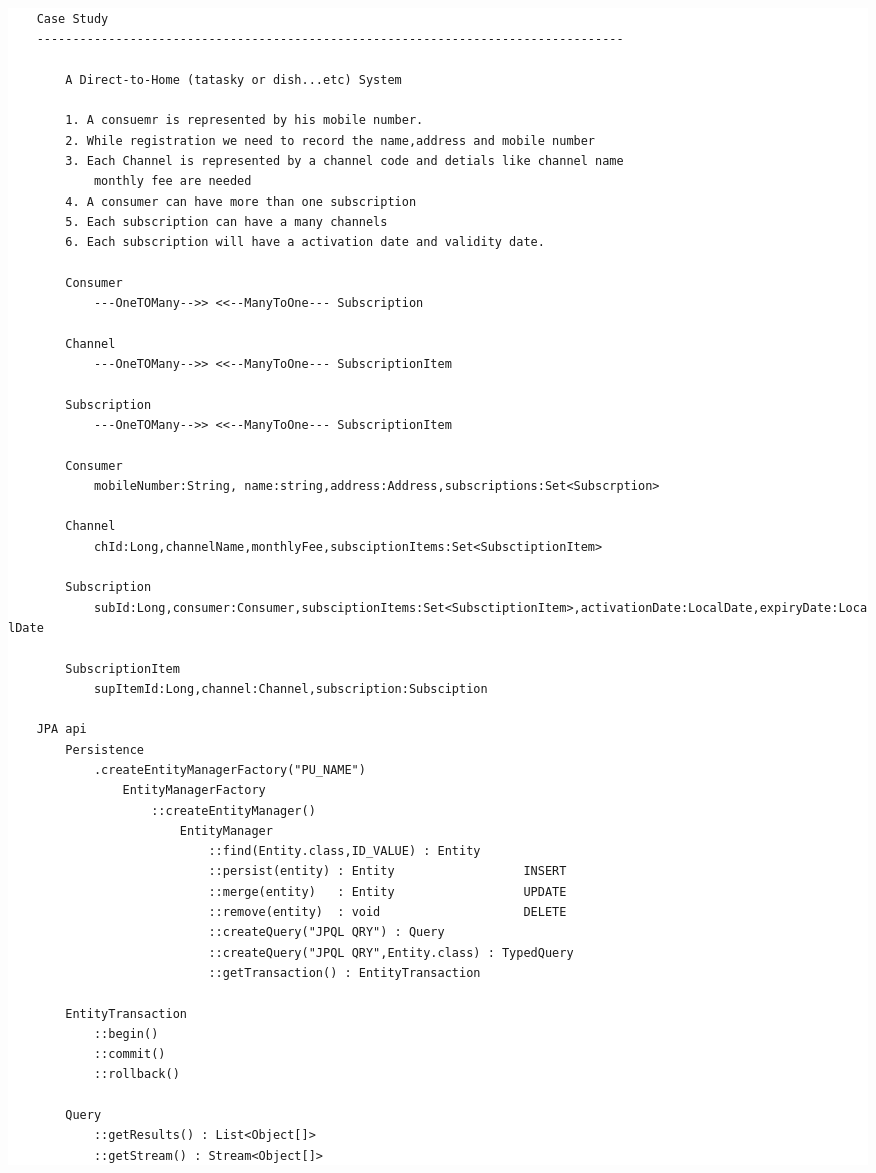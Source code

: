         Case Study
        ----------------------------------------------------------------------------------

            A Direct-to-Home (tatasky or dish...etc) System

            1. A consuemr is represented by his mobile number.
            2. While registration we need to record the name,address and mobile number
            3. Each Channel is represented by a channel code and detials like channel name
                monthly fee are needed
            4. A consumer can have more than one subscription
            5. Each subscription can have a many channels
            6. Each subscription will have a activation date and validity date.
            
            Consumer
                ---OneTOMany-->> <<--ManyToOne--- Subscription

            Channel
                ---OneTOMany-->> <<--ManyToOne--- SubscriptionItem

            Subscription
                ---OneTOMany-->> <<--ManyToOne--- SubscriptionItem

            Consumer
                mobileNumber:String, name:string,address:Address,subscriptions:Set<Subscrption>

            Channel
                chId:Long,channelName,monthlyFee,subsciptionItems:Set<SubsctiptionItem>

            Subscription
                subId:Long,consumer:Consumer,subsciptionItems:Set<SubsctiptionItem>,activationDate:LocalDate,expiryDate:LocalDate

            SubscriptionItem
                supItemId:Long,channel:Channel,subscription:Subsciption

        JPA api
            Persistence
                .createEntityManagerFactory("PU_NAME")
                    EntityManagerFactory
                        ::createEntityManager()
                            EntityManager
                                ::find(Entity.class,ID_VALUE) : Entity
                                ::persist(entity) : Entity                  INSERT
                                ::merge(entity)   : Entity                  UPDATE
                                ::remove(entity)  : void                    DELETE
                                ::createQuery("JPQL QRY") : Query
                                ::createQuery("JPQL QRY",Entity.class) : TypedQuery
                                ::getTransaction() : EntityTransaction
            
            EntityTransaction
                ::begin()
                ::commit()
                ::rollback()

            Query
                ::getResults() : List<Object[]>
                ::getStream() : Stream<Object[]>
            